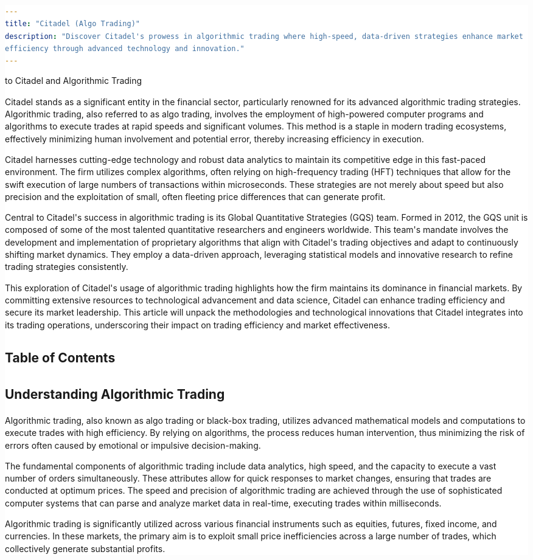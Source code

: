 ```yaml
---
title: "Citadel (Algo Trading)"
description: "Discover Citadel's prowess in algorithmic trading where high-speed, data-driven strategies enhance market efficiency through advanced technology and innovation."
---
```




 to Citadel and Algorithmic Trading

Citadel stands as a significant entity in the financial sector, particularly renowned for its advanced algorithmic trading strategies. Algorithmic trading, also referred to as algo trading, involves the employment of high-powered computer programs and algorithms to execute trades at rapid speeds and significant volumes. This method is a staple in modern trading ecosystems, effectively minimizing human involvement and potential error, thereby increasing efficiency in execution.

Citadel harnesses cutting-edge technology and robust data analytics to maintain its competitive edge in this fast-paced environment. The firm utilizes complex algorithms, often relying on high-frequency trading (HFT) techniques that allow for the swift execution of large numbers of transactions within microseconds. These strategies are not merely about speed but also precision and the exploitation of small, often fleeting price differences that can generate profit.

Central to Citadel's success in algorithmic trading is its Global Quantitative Strategies (GQS) team. Formed in 2012, the GQS unit is composed of some of the most talented quantitative researchers and engineers worldwide. This team's mandate involves the development and implementation of proprietary algorithms that align with Citadel's trading objectives and adapt to continuously shifting market dynamics. They employ a data-driven approach, leveraging statistical models and innovative research to refine trading strategies consistently.

This exploration of Citadel's usage of algorithmic trading highlights how the firm maintains its dominance in financial markets. By committing extensive resources to technological advancement and data science, Citadel can enhance trading efficiency and secure its market leadership. This article will unpack the methodologies and technological innovations that Citadel integrates into its trading operations, underscoring their impact on trading efficiency and market effectiveness.


## Table of Contents

## Understanding Algorithmic Trading

Algorithmic trading, also known as algo trading or black-box trading, utilizes advanced mathematical models and computations to execute trades with high efficiency. By relying on algorithms, the process reduces human intervention, thus minimizing the risk of errors often caused by emotional or impulsive decision-making. 

The fundamental components of algorithmic trading include data analytics, high speed, and the capacity to execute a vast number of orders simultaneously. These attributes allow for quick responses to market changes, ensuring that trades are conducted at optimum prices. The speed and precision of algorithmic trading are achieved through the use of sophisticated computer systems that can parse and analyze market data in real-time, executing trades within milliseconds. 

Algorithmic trading is significantly utilized across various financial instruments such as equities, futures, fixed income, and currencies. In these markets, the primary aim is to exploit small price inefficiencies across a large number of trades, which collectively generate substantial profits.
